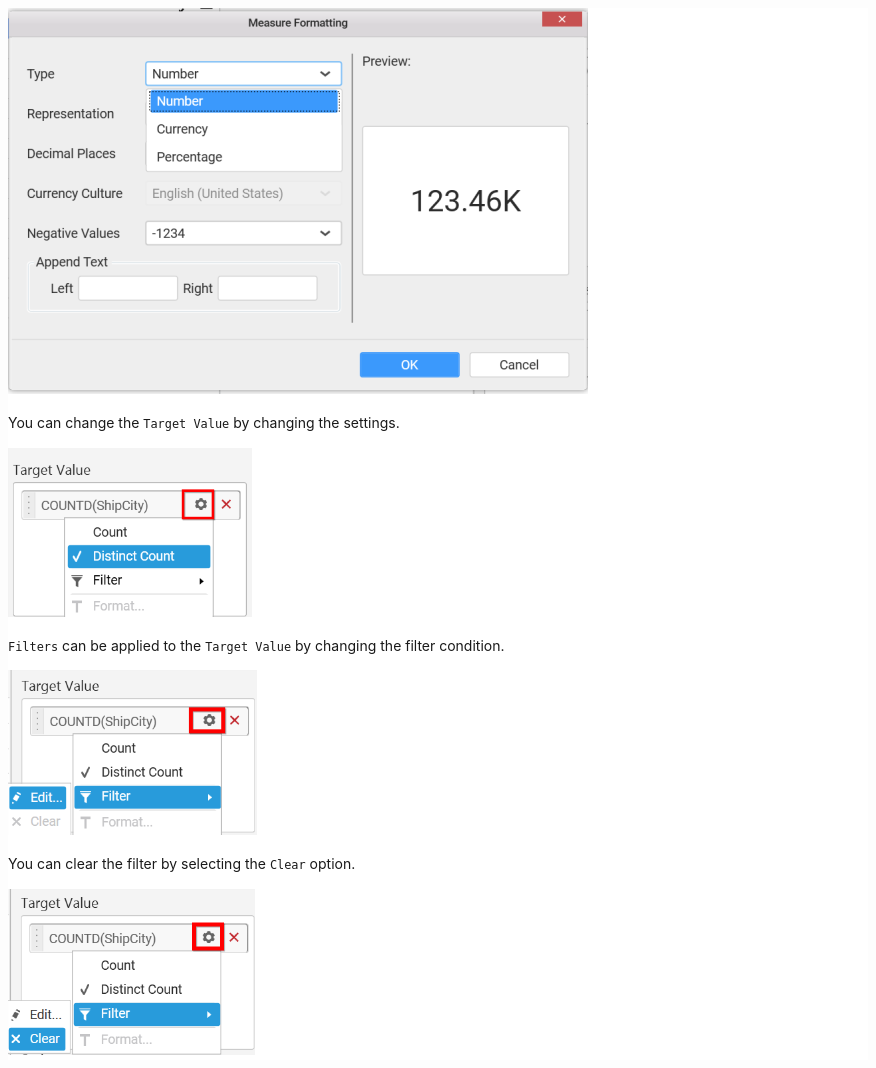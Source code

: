 ![](images/radialgauge_img11.png)

You can change the `Target Value` by changing the settings.

![](images/radialgauge_img12.png)

`Filters` can be applied to the `Target Value` by changing the filter condition.

![](images/radialgauge_img13.png)

You can clear the filter by selecting the `Clear` option.

![](images/radialgauge_img14.png)
